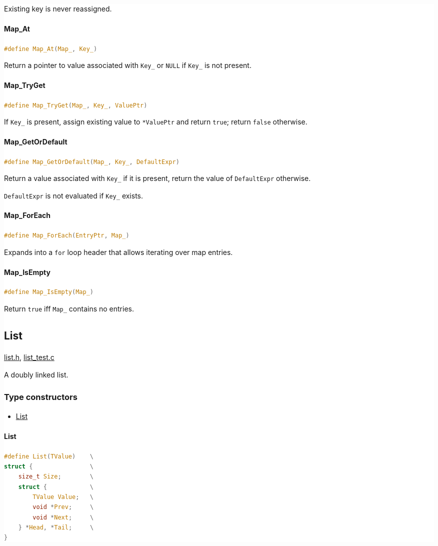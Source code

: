 Existing key is never reassigned.

#### Map_At
```c
#define Map_At(Map_, Key_)
```
Return a pointer to value associated with `Key_` or `NULL` if 
`Key_` is not present.

#### Map_TryGet
```c
#define Map_TryGet(Map_, Key_, ValuePtr)
```
If `Key_` is present, assign existing value to `*ValuePtr` 
and return `true`; return `false` otherwise.

#### Map_GetOrDefault
```c
#define Map_GetOrDefault(Map_, Key_, DefaultExpr)
```
Return a value associated with `Key_` if it is present, return the 
value of `DefaultExpr` otherwise. 

`DefaultExpr` is not evaluated if `Key_` exists.

#### Map_ForEach
```c
#define Map_ForEach(EntryPtr, Map_)
```
Expands into a `for` loop header that allows iterating over map entries.

#### Map_IsEmpty
```c
#define Map_IsEmpty(Map_)
```
Return `true` iff `Map_` contains no entries.

## List

[list.h](list.h), [list_test.c](list_test.c)

A doubly linked list.

### Type constructors

* [List](#list-1)

#### List
```c
#define List(TValue)    \
struct {                \
    size_t Size;        \
    struct {            \
        TValue Value;   \
        void *Prev;     \
        void *Next;     \
    } *Head, *Tail;     \
}
```
